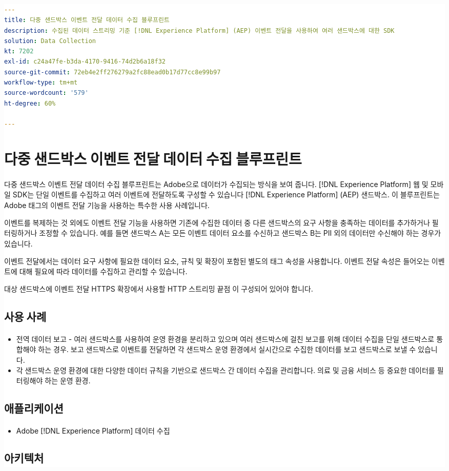 ```yaml
---
title: 다중 샌드박스 이벤트 전달 데이터 수집 블루프린트
description: 수집된 데이터 스트리밍 기준 [!DNL Experience Platform] (AEP) 이벤트 전달을 사용하여 여러 샌드박스에 대한 SDK
solution: Data Collection
kt: 7202
exl-id: c24a47fe-b3da-4170-9416-74d2b6a18f32
source-git-commit: 72eb4e2ff276279a2fc88ead0b17d77cc8e99b97
workflow-type: tm+mt
source-wordcount: '579'
ht-degree: 60%

---
```


# 다중 샌드박스 이벤트 전달 데이터 수집 블루프린트

다중 샌드박스 이벤트 전달 데이터 수집 블루프린트는 Adobe으로 데이터가 수집되는 방식을 보여 줍니다. [!DNL Experience Platform] 웹 및 모바일 SDK는 단일 이벤트를 수집하고 여러 이벤트에 전달하도록 구성할 수 있습니다 [!DNL Experience Platform] (AEP) 샌드박스. 이 블루프린트는 Adobe 태그의 이벤트 전달 기능을 사용하는 특수한 사용 사례입니다.

이벤트를 복제하는 것 외에도 이벤트 전달 기능을 사용하면 기존에 수집한 데이터 중 다른 샌드박스의 요구 사항을 충족하는 데이터를 추가하거나 필터링하거나 조정할 수 있습니다. 예를 들면 샌드박스 A는 모든 이벤트 데이터 요소를 수신하고 샌드박스 B는 PII 외의 데이터만 수신해야 하는 경우가 있습니다.

이벤트 전달에서는 데이터 요구 사항에 필요한 데이터 요소, 규칙 및 확장이 포함된 별도의 태그 속성을 사용합니다. 이벤트 전달 속성은 들어오는 이벤트에 대해 필요에 따라 데이터를 수집하고 관리할 수 있습니다.

대상 샌드박스에 이벤트 전달 HTTPS 확장에서 사용할 HTTP 스트리밍 끝점 이 구성되어 있어야 합니다.

## 사용 사례

* 전역 데이터 보고 - 여러 샌드박스를 사용하여 운영 환경을 분리하고 있으며 여러 샌드박스에 걸친 보고를 위해 데이터 수집을 단일 샌드박스로 통합해야 하는 경우. 보고 샌드박스로 이벤트를 전달하면 각 샌드박스 운영 환경에서 실시간으로 수집한 데이터를 보고 샌드박스로 보낼 수 있습니다.
* 각 샌드박스 운영 환경에 대한 다양한 데이터 규칙을 기반으로 샌드박스 간 데이터 수집을 관리합니다. 의료 및 금융 서비스 등 중요한 데이터를 필터링해야 하는 운영 환경.

## 애플리케이션

* Adobe [!DNL Experience Platform] 데이터 수집

## 아키텍처

